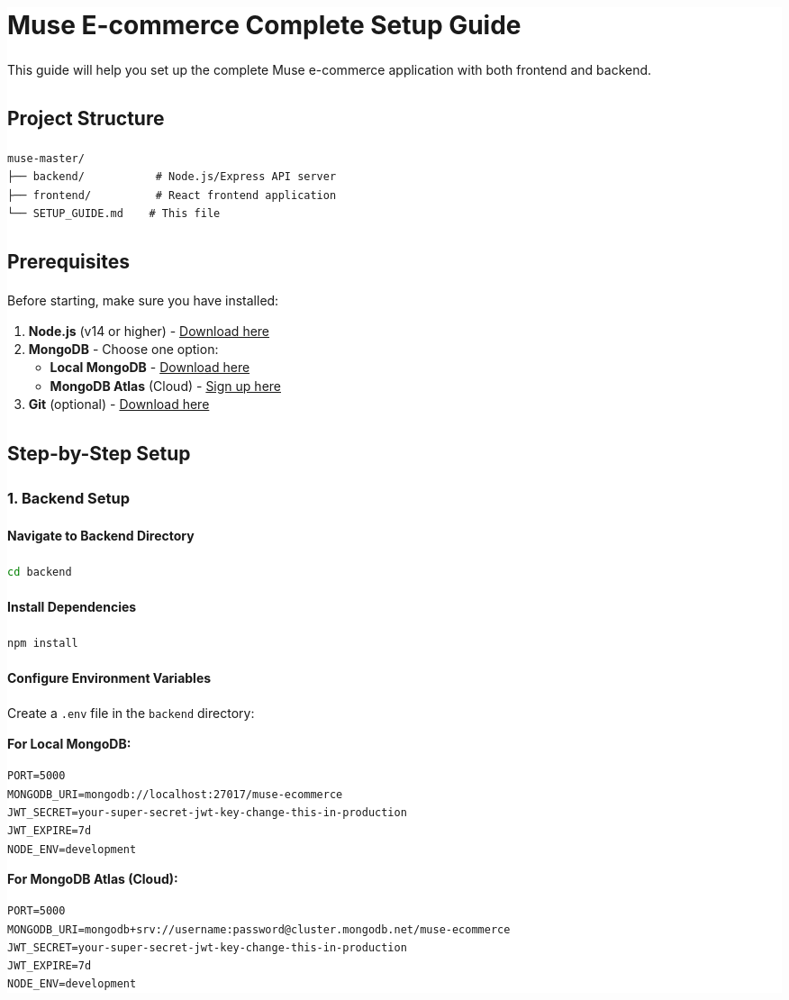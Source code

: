 # Muse E-commerce Complete Setup Guide

This guide will help you set up the complete Muse e-commerce application with both frontend and backend.

## Project Structure
```
muse-master/
├── backend/           # Node.js/Express API server
├── frontend/          # React frontend application
└── SETUP_GUIDE.md    # This file
```

## Prerequisites

Before starting, make sure you have installed:

1. **Node.js** (v14 or higher) - [Download here](https://nodejs.org/)
2. **MongoDB** - Choose one option:
   - **Local MongoDB** - [Download here](https://www.mongodb.com/try/download/community)
   - **MongoDB Atlas** (Cloud) - [Sign up here](https://www.mongodb.com/atlas)
3. **Git** (optional) - [Download here](https://git-scm.com/)

## Step-by-Step Setup

### 1. Backend Setup

#### Navigate to Backend Directory
```bash
cd backend
```

#### Install Dependencies
```bash
npm install
```

#### Configure Environment Variables
Create a `.env` file in the `backend` directory:

**For Local MongoDB:**
```env
PORT=5000
MONGODB_URI=mongodb://localhost:27017/muse-ecommerce
JWT_SECRET=your-super-secret-jwt-key-change-this-in-production
JWT_EXPIRE=7d
NODE_ENV=development
```

**For MongoDB Atlas (Cloud):**
```env
PORT=5000
MONGODB_URI=mongodb+srv://username:password@cluster.mongodb.net/muse-ecommerce
JWT_SECRET=your-super-secret-jwt-key-change-this-in-production
JWT_EXPIRE=7d
NODE_ENV=development
```
